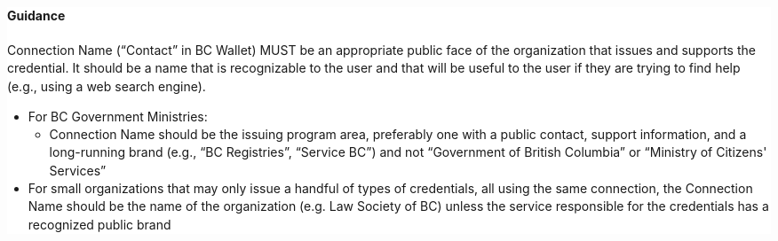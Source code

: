 #### Guidance
Connection Name (“Contact” in BC Wallet) MUST be an appropriate public face of the organization that issues and supports the credential. It should be a name that is recognizable to the user and that will be useful to the user if they are trying to find help (e.g., using a web search engine).
- For BC Government Ministries:
    - Connection Name should be the issuing program area, preferably one with a public contact, support information, and a long-running brand (e.g., “BC Registries”, “Service BC”) and not “Government of British Columbia” or “Ministry of Citizens' Services”
- For small organizations that may only issue a handful of types of credentials, all using the same connection, the Connection Name should be the name of the organization (e.g. Law Society of BC) unless the service responsible for the credentials has a recognized public brand
